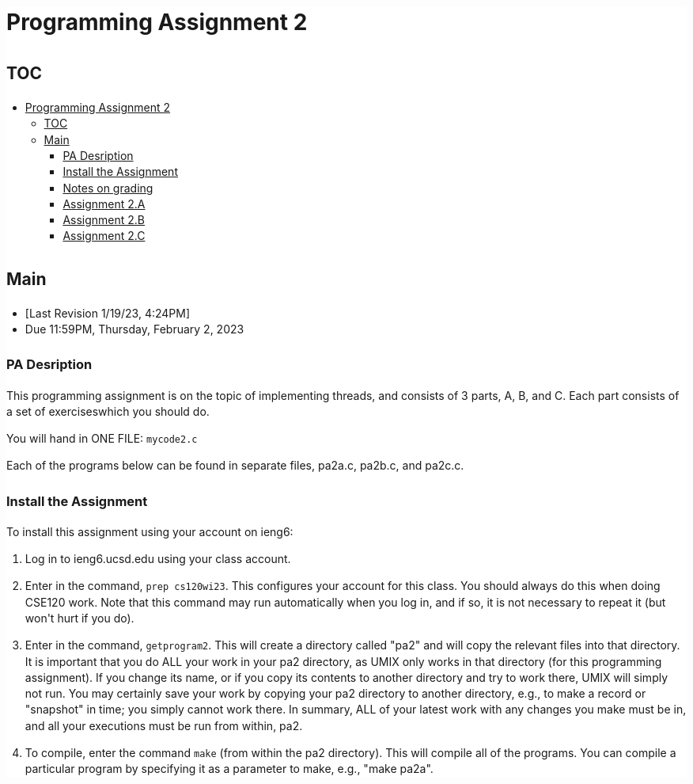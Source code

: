 # Programming Assignment 2
## TOC
- [Programming Assignment 2](#programming-assignment-2)
  - [TOC](#toc)
  - [Main](#main)
    - [PA Desription](#pa-desription)
    - [Install the Assignment](#install-the-assignment)
    - [Notes on grading](#notes-on-grading)
    - [Assignment 2.A](#assignment-2a)
    - [Assignment 2.B](#assignment-2b)
    - [Assignment 2.C](#assignment-2c)

## Main
- [Last Revision 1/19/23, 4:24PM]
- Due 11:59PM, Thursday, February 2, 2023

### PA Desription
This programming assignment is on the topic of implementing threads, and
consists of 3 parts, A, B, and C.  Each part consists of a set of exerciseswhich you should do.

You will hand in ONE FILE: `mycode2.c`

Each of the programs below can be found in separate files, pa2a.c, pa2b.c,
and pa2c.c.


### Install the Assignment
To install this assignment using your account on ieng6:

1. Log in to ieng6.ucsd.edu using your class account.

2. Enter in the command, `prep cs120wi23`.  This configures your account for
this class.  You should always do this when doing CSE120 work.  Note that this
command may run automatically when you log in, and if so, it is not necessary
to repeat it (but won't hurt if you do).

3. Enter in the command, `getprogram2`.  This will create a directory called
"pa2" and will copy the relevant files into that directory.  It is important
that you do ALL your work in your pa2 directory, as UMIX only works in that
directory (for this programming assignment).  If you change its name, or
if you copy its contents to another directory and try to work there, UMIX
will simply not run.  You may certainly save your work by copying your pa2
directory to another directory, e.g., to make a record or "snapshot" in time;
you simply cannot work there.  In summary, ALL of your latest work with any
changes you make must be in, and all your executions must be run from
within, pa2.

4. To compile, enter the command `make` (from within the pa2 directory).
This will compile all of the programs. You can compile a particular program
by specifying it as a parameter to make, e.g., "make pa2a".
